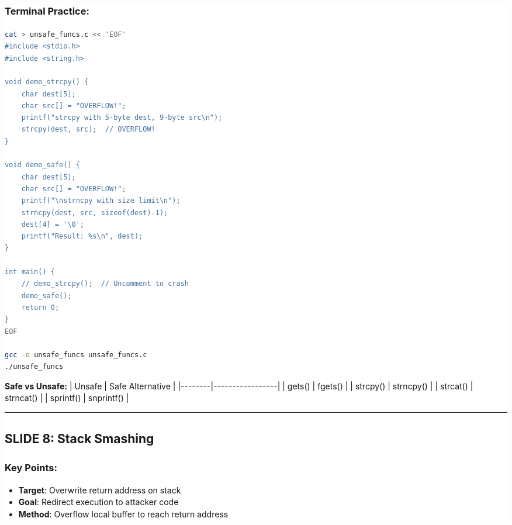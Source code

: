### Terminal Practice:
```bash
cat > unsafe_funcs.c << 'EOF'
#include <stdio.h>
#include <string.h>

void demo_strcpy() {
    char dest[5];
    char src[] = "OVERFLOW!";
    printf("strcpy with 5-byte dest, 9-byte src\n");
    strcpy(dest, src);  // OVERFLOW!
}

void demo_safe() {
    char dest[5];
    char src[] = "OVERFLOW!";
    printf("\nstrncpy with size limit\n");
    strncpy(dest, src, sizeof(dest)-1);
    dest[4] = '\0';
    printf("Result: %s\n", dest);
}

int main() {
    // demo_strcpy();  // Uncomment to crash
    demo_safe();
    return 0;
}
EOF

gcc -o unsafe_funcs unsafe_funcs.c
./unsafe_funcs
```

**Safe vs Unsafe:**
| Unsafe | Safe Alternative |
|--------|-----------------|
| gets() | fgets() |
| strcpy() | strncpy() |
| strcat() | strncat() |
| sprintf() | snprintf() |

---

## SLIDE 8: Stack Smashing

### Key Points:
- **Target**: Overwrite return address on stack
- **Goal**: Redirect execution to attacker code
- **Method**: Overflow local buffer to reach return address
